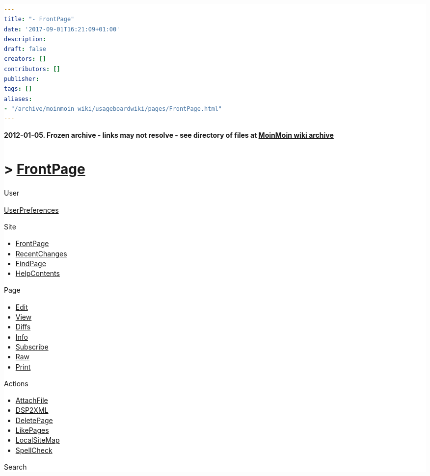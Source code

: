 ```yaml
---
title: "- FrontPage"
date: '2017-09-01T16:21:09+01:00'
description: 
draft: false
creators: []
contributors: []
publisher: 
tags: []
aliases:
- "/archive/moinmoin_wiki/usageboardwiki/pages/FrontPage.html"
---
```


**2012-01-05. Frozen archive - links may not resolve - see directory of files at [MoinMoin wiki archive](/moinmoin-wiki-archive/)**

# > [FrontPage](http://dublincore.org/usageboardwiki/FrontPage?action=fullsearch&value=FrontPage&literal=1&case=1&context=40 "Click here to do a full-text search for this title")

User

 [UserPreferences](http://dublincore.org/usageboardwiki/UserPreferences)
  

Site

- [FrontPage](http://dublincore.org/usageboardwiki/FrontPage)
- [RecentChanges](http://dublincore.org/usageboardwiki/RecentChanges)
- [FindPage](http://dublincore.org/usageboardwiki/FindPage)
- [HelpContents](http://dublincore.org/usageboardwiki/HelpContents)

Page

- [Edit](http://dublincore.org/usageboardwiki/FrontPage?action=edit "Edit")
- [View](http://dublincore.org/usageboardwiki/FrontPage "View")
- [Diffs](http://dublincore.org/usageboardwiki/FrontPage?action=diff "Diffs")
- [Info](http://dublincore.org/usageboardwiki/FrontPage?action=info "Info")
- [Subscribe](http://dublincore.org/usageboardwiki/FrontPage?action=subscribe "Subscribe")
- [Raw](http://dublincore.org/usageboardwiki/FrontPage?action=raw "Raw")
- [Print](http://dublincore.org/usageboardwiki/FrontPage?action=print "Print")

Actions

- [AttachFile](http://dublincore.org/usageboardwiki/FrontPage?action=AttachFile)
- [DSP2XML](http://dublincore.org/usageboardwiki/FrontPage?action=DSP2XML)
- [DeletePage](http://dublincore.org/usageboardwiki/FrontPage?action=DeletePage)
- [LikePages](http://dublincore.org/usageboardwiki/FrontPage?action=LikePages)
- [LocalSiteMap](http://dublincore.org/usageboardwiki/FrontPage?action=LocalSiteMap)
- [SpellCheck](http://dublincore.org/usageboardwiki/FrontPage?action=SpellCheck)

Search
